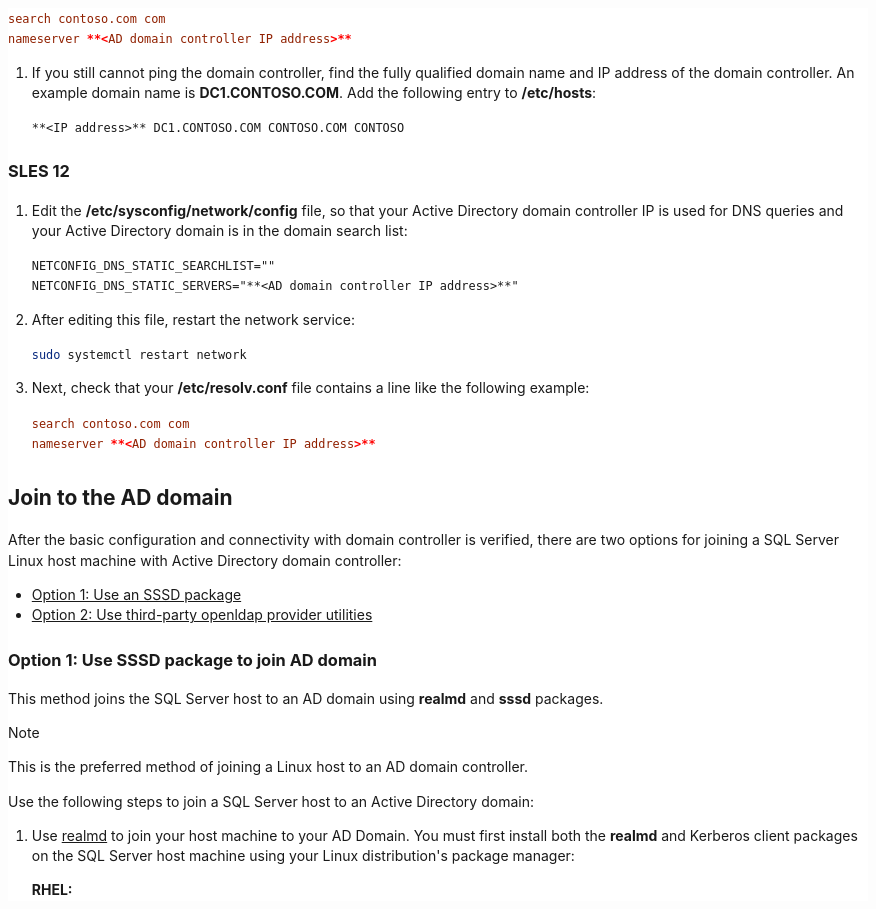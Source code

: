    ```/etc/resolv.conf
   search contoso.com com  
   nameserver **<AD domain controller IP address>**
   ```

1. If you still cannot ping the domain controller, find the fully qualified domain name and IP address of the domain controller. An example domain name is **DC1.CONTOSO.COM**. Add the following entry to **/etc/hosts**:

   ```/etc/hosts
   **<IP address>** DC1.CONTOSO.COM CONTOSO.COM CONTOSO
   ```

### SLES 12

1. Edit the **/etc/sysconfig/network/config** file, so that your Active Directory domain controller IP is used for DNS queries and your Active Directory domain is in the domain search list:

   ```/etc/sysconfig/network/config
   NETCONFIG_DNS_STATIC_SEARCHLIST=""
   NETCONFIG_DNS_STATIC_SERVERS="**<AD domain controller IP address>**"
   ```

1. After editing this file, restart the network service:

   ```bash
   sudo systemctl restart network
   ```

1. Next, check that your **/etc/resolv.conf** file contains a line like the following example:

   ```/etc/resolv.conf
   search contoso.com com
   nameserver **<AD domain controller IP address>**
   ```

## Join to the AD domain

After the basic configuration and connectivity with domain controller is verified, there are two options for joining a SQL Server Linux host machine with Active Directory domain controller:

- [Option 1: Use an SSSD package](#option1)
- [Option 2: Use third-party openldap provider utilities](#option2)

### <a id="option1"></a> Option 1: Use SSSD package to join AD domain

This method joins the SQL Server host to an AD domain using **realmd** and **sssd** packages.

> [!NOTE]
> This is the preferred method of joining a Linux host to an AD domain controller.

Use the following steps to join a SQL Server host to an Active Directory domain:

1. Use [realmd](https://www.freedesktop.org/software/realmd/docs/guide-active-directory-join) to join your host machine to your AD Domain. You must first install both the **realmd** and Kerberos client packages on the SQL Server host machine using your Linux distribution's package manager:

   **RHEL:**
